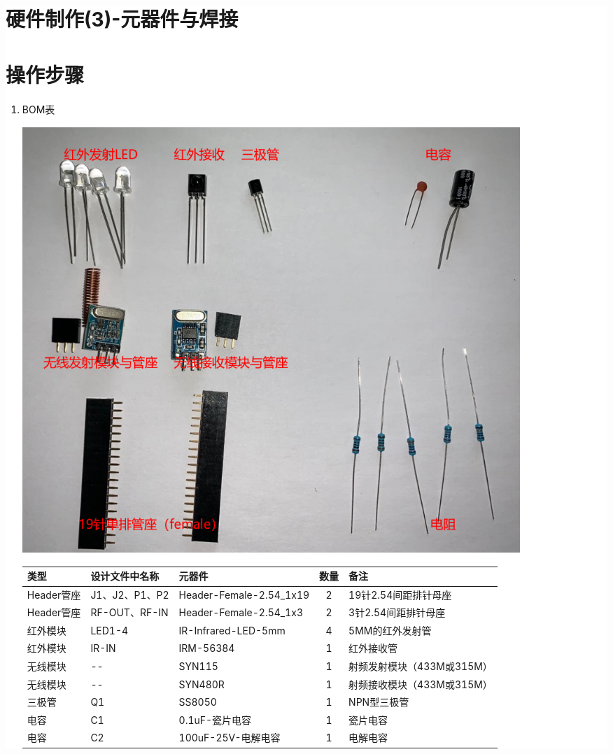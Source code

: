 # 硬件制作(3)-元器件与焊接

# 操作步骤
1. BOM表

    <img src="images/bom.png" width="85%">

    | 类型 | 设计文件中名称 | 元器件 | 数量 | 备注 |
    | -- | -- | -- | :--: | -- |
    | Header管座 | J1、J2、P1、P2 | Header-Female-2.54_1x19 | 2 | 19针2.54间距排针母座 |
    | Header管座 | RF-OUT、RF-IN | Header-Female-2.54_1x3 | 2 | 3针2.54间距排针母座 |
    | 红外模块 | LED1-4 | IR-Infrared-LED-5mm | 4 | 5MM的红外发射管 |
    | 红外模块 | IR-IN | IRM-56384 | 1 | 红外接收管 |
    | 无线模块 | -- | SYN115 | 1 |  射频发射模块（433M或315M） |
    | 无线模块 | -- | SYN480R | 1 | 射频接收模块（433M或315M） |
    | 三极管 | Q1 | SS8050 | 1 | NPN型三极管 |
    | 电容 | C1 | 0.1uF-瓷片电容 | 1 | 瓷片电容 |
    | 电容 | C2 | 100uF-25V-电解电容 | 1 | 电解电容 |